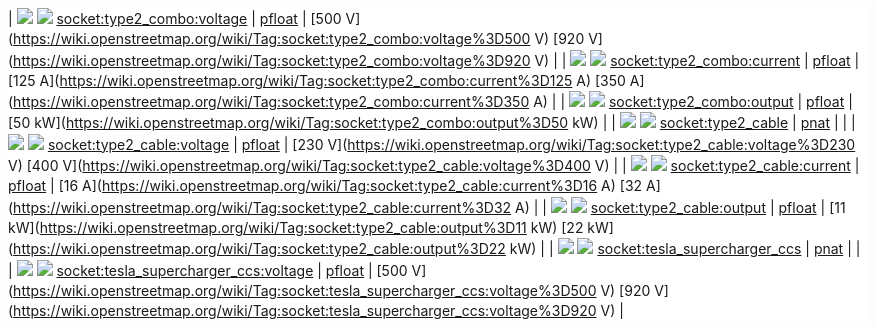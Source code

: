 | <a target="_blank" href='https://taginfo.openstreetmap.org/keys/socket:type2_combo:voltage#values'><img src='https://mapcomplete.org/assets/svg/search.svg' height='18px'></a> <a target="_blank" href='https://taghistory.raifer.tech/?#***/socket%3Atype2_combo%3Avoltage/'><img src='https://mapcomplete.org/assets/svg/statistics.svg' height='18px'></a> [socket:type2_combo:voltage](https://wiki.openstreetmap.org/wiki/Key:socket:type2_combo:voltage) | [pfloat](../SpecialInputElements.md#pfloat) | [500 V](https://wiki.openstreetmap.org/wiki/Tag:socket:type2_combo:voltage%3D500 V) [920 V](https://wiki.openstreetmap.org/wiki/Tag:socket:type2_combo:voltage%3D920 V) |
| <a target="_blank" href='https://taginfo.openstreetmap.org/keys/socket:type2_combo:current#values'><img src='https://mapcomplete.org/assets/svg/search.svg' height='18px'></a> <a target="_blank" href='https://taghistory.raifer.tech/?#***/socket%3Atype2_combo%3Acurrent/'><img src='https://mapcomplete.org/assets/svg/statistics.svg' height='18px'></a> [socket:type2_combo:current](https://wiki.openstreetmap.org/wiki/Key:socket:type2_combo:current) | [pfloat](../SpecialInputElements.md#pfloat) | [125 A](https://wiki.openstreetmap.org/wiki/Tag:socket:type2_combo:current%3D125 A) [350 A](https://wiki.openstreetmap.org/wiki/Tag:socket:type2_combo:current%3D350 A) |
| <a target="_blank" href='https://taginfo.openstreetmap.org/keys/socket:type2_combo:output#values'><img src='https://mapcomplete.org/assets/svg/search.svg' height='18px'></a> <a target="_blank" href='https://taghistory.raifer.tech/?#***/socket%3Atype2_combo%3Aoutput/'><img src='https://mapcomplete.org/assets/svg/statistics.svg' height='18px'></a> [socket:type2_combo:output](https://wiki.openstreetmap.org/wiki/Key:socket:type2_combo:output) | [pfloat](../SpecialInputElements.md#pfloat) | [50 kW](https://wiki.openstreetmap.org/wiki/Tag:socket:type2_combo:output%3D50 kW) |
| <a target="_blank" href='https://taginfo.openstreetmap.org/keys/socket:type2_cable#values'><img src='https://mapcomplete.org/assets/svg/search.svg' height='18px'></a> <a target="_blank" href='https://taghistory.raifer.tech/?#***/socket%3Atype2_cable/'><img src='https://mapcomplete.org/assets/svg/statistics.svg' height='18px'></a> [socket:type2_cable](https://wiki.openstreetmap.org/wiki/Key:socket:type2_cable) | [pnat](../SpecialInputElements.md#pnat) |  |
| <a target="_blank" href='https://taginfo.openstreetmap.org/keys/socket:type2_cable:voltage#values'><img src='https://mapcomplete.org/assets/svg/search.svg' height='18px'></a> <a target="_blank" href='https://taghistory.raifer.tech/?#***/socket%3Atype2_cable%3Avoltage/'><img src='https://mapcomplete.org/assets/svg/statistics.svg' height='18px'></a> [socket:type2_cable:voltage](https://wiki.openstreetmap.org/wiki/Key:socket:type2_cable:voltage) | [pfloat](../SpecialInputElements.md#pfloat) | [230 V](https://wiki.openstreetmap.org/wiki/Tag:socket:type2_cable:voltage%3D230 V) [400 V](https://wiki.openstreetmap.org/wiki/Tag:socket:type2_cable:voltage%3D400 V) |
| <a target="_blank" href='https://taginfo.openstreetmap.org/keys/socket:type2_cable:current#values'><img src='https://mapcomplete.org/assets/svg/search.svg' height='18px'></a> <a target="_blank" href='https://taghistory.raifer.tech/?#***/socket%3Atype2_cable%3Acurrent/'><img src='https://mapcomplete.org/assets/svg/statistics.svg' height='18px'></a> [socket:type2_cable:current](https://wiki.openstreetmap.org/wiki/Key:socket:type2_cable:current) | [pfloat](../SpecialInputElements.md#pfloat) | [16 A](https://wiki.openstreetmap.org/wiki/Tag:socket:type2_cable:current%3D16 A) [32 A](https://wiki.openstreetmap.org/wiki/Tag:socket:type2_cable:current%3D32 A) |
| <a target="_blank" href='https://taginfo.openstreetmap.org/keys/socket:type2_cable:output#values'><img src='https://mapcomplete.org/assets/svg/search.svg' height='18px'></a> <a target="_blank" href='https://taghistory.raifer.tech/?#***/socket%3Atype2_cable%3Aoutput/'><img src='https://mapcomplete.org/assets/svg/statistics.svg' height='18px'></a> [socket:type2_cable:output](https://wiki.openstreetmap.org/wiki/Key:socket:type2_cable:output) | [pfloat](../SpecialInputElements.md#pfloat) | [11 kW](https://wiki.openstreetmap.org/wiki/Tag:socket:type2_cable:output%3D11 kW) [22 kW](https://wiki.openstreetmap.org/wiki/Tag:socket:type2_cable:output%3D22 kW) |
| <a target="_blank" href='https://taginfo.openstreetmap.org/keys/socket:tesla_supercharger_ccs#values'><img src='https://mapcomplete.org/assets/svg/search.svg' height='18px'></a> <a target="_blank" href='https://taghistory.raifer.tech/?#***/socket%3Atesla_supercharger_ccs/'><img src='https://mapcomplete.org/assets/svg/statistics.svg' height='18px'></a> [socket:tesla_supercharger_ccs](https://wiki.openstreetmap.org/wiki/Key:socket:tesla_supercharger_ccs) | [pnat](../SpecialInputElements.md#pnat) |  |
| <a target="_blank" href='https://taginfo.openstreetmap.org/keys/socket:tesla_supercharger_ccs:voltage#values'><img src='https://mapcomplete.org/assets/svg/search.svg' height='18px'></a> <a target="_blank" href='https://taghistory.raifer.tech/?#***/socket%3Atesla_supercharger_ccs%3Avoltage/'><img src='https://mapcomplete.org/assets/svg/statistics.svg' height='18px'></a> [socket:tesla_supercharger_ccs:voltage](https://wiki.openstreetmap.org/wiki/Key:socket:tesla_supercharger_ccs:voltage) | [pfloat](../SpecialInputElements.md#pfloat) | [500 V](https://wiki.openstreetmap.org/wiki/Tag:socket:tesla_supercharger_ccs:voltage%3D500 V) [920 V](https://wiki.openstreetmap.org/wiki/Tag:socket:tesla_supercharger_ccs:voltage%3D920 V) |